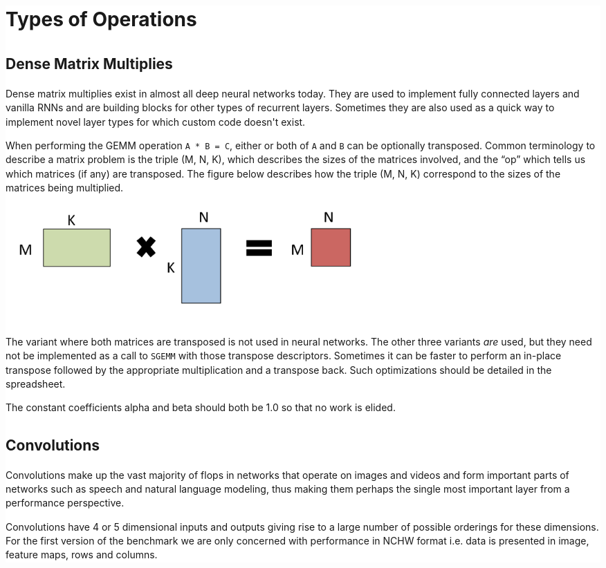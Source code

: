 
# Types of Operations

## Dense Matrix Multiplies

Dense matrix multiplies exist in almost all deep neural networks
today.  They are used to implement fully connected layers and vanilla
RNNs and are building blocks for other types of recurrent layers.
Sometimes they are also used as a quick way to implement novel layer
types for which custom code doesn't exist.

When performing the GEMM operation `A * B = C`, either or both of `A`
and `B` can be optionally transposed. Common terminology to describe a matrix problem 
is the triple (M, N, K), which describes the sizes of the matrices involved, 
and the “op” which tells us which matrices (if any) are transposed. The figure below
describes how the triple (M, N, K) correspond to the sizes of the matrices being multiplied.

<img src="/doc/gemm-diag.png" width="550" />

The variant where both matrices
are transposed is not used in neural networks.  The other three
variants *are* used, but they need not be implemented as a call to
`SGEMM` with those transpose descriptors.  Sometimes it can be faster
to perform an in-place transpose followed by the appropriate
multiplication and a transpose back.  Such optimizations should be
detailed in the spreadsheet.

The constant coefficients alpha and beta should both be 1.0 so that no
work is elided.

## Convolutions

Convolutions make up the vast majority of flops in networks that
operate on images and videos and form important parts of networks such
as speech and natural language modeling, thus making them perhaps the
single most important layer from a performance perspective.

Convolutions have 4 or 5 dimensional inputs and outputs giving rise to
a large number of possible orderings for these dimensions.  For the
first version of the benchmark we are only concerned with performance
in NCHW format i.e.  data is presented in image, feature maps, rows
and columns.
